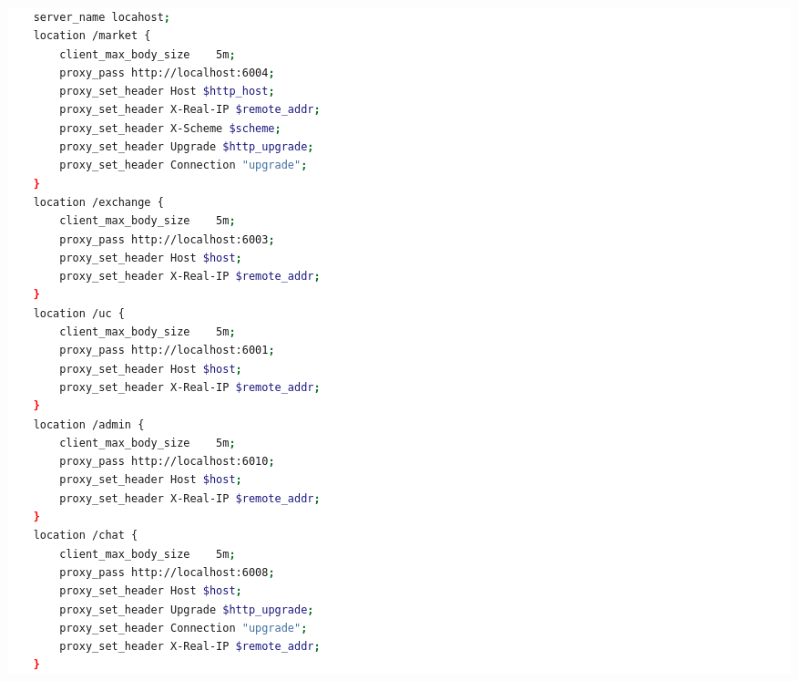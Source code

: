 ```bash
    server_name locahost;
    location /market {
        client_max_body_size    5m;
        proxy_pass http://localhost:6004;
        proxy_set_header Host $http_host;
        proxy_set_header X-Real-IP $remote_addr;
        proxy_set_header X-Scheme $scheme;
        proxy_set_header Upgrade $http_upgrade;
        proxy_set_header Connection "upgrade";
    }
    location /exchange {
        client_max_body_size    5m;
        proxy_pass http://localhost:6003;
        proxy_set_header Host $host;
        proxy_set_header X-Real-IP $remote_addr;
    }
    location /uc {
        client_max_body_size    5m;
        proxy_pass http://localhost:6001;
        proxy_set_header Host $host;
        proxy_set_header X-Real-IP $remote_addr;
    }
    location /admin {
        client_max_body_size    5m;
        proxy_pass http://localhost:6010;
        proxy_set_header Host $host;
        proxy_set_header X-Real-IP $remote_addr;
    }
    location /chat {
        client_max_body_size    5m;
        proxy_pass http://localhost:6008;
        proxy_set_header Host $host;
        proxy_set_header Upgrade $http_upgrade;
        proxy_set_header Connection "upgrade";
        proxy_set_header X-Real-IP $remote_addr;
    }
```
